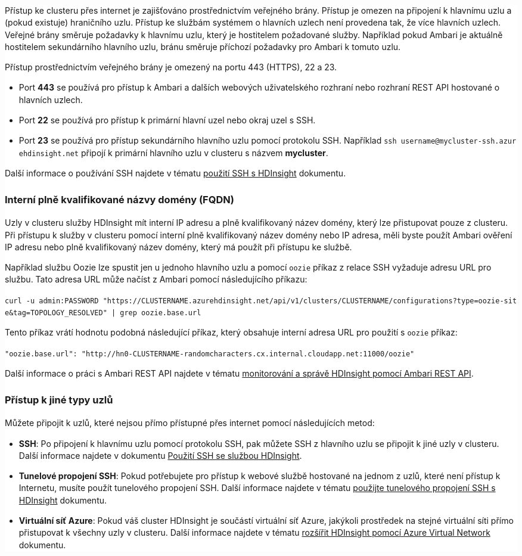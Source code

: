 Přístup ke clusteru přes internet je zajišťováno prostřednictvím veřejného brány. Přístup je omezen na připojení k hlavnímu uzlu a (pokud existuje) hraničního uzlu. Přístup ke službám systémem o hlavních uzlech není provedena tak, že více hlavních uzlech. Veřejné brány směruje požadavky k hlavnímu uzlu, který je hostitelem požadované služby. Například pokud Ambari je aktuálně hostitelem sekundárního hlavního uzlu, bránu směruje příchozí požadavky pro Ambari k tomuto uzlu.

Přístup prostřednictvím veřejného brány je omezený na portu 443 (HTTPS), 22 a 23.

* Port __443__ se používá pro přístup k Ambari a dalších webových uživatelského rozhraní nebo rozhraní REST API hostované o hlavních uzlech.

* Port __22__ se používá pro přístup k primární hlavní uzel nebo okraj uzel s SSH.

* Port __23__ se používá pro přístup sekundárního hlavního uzlu pomocí protokolu SSH. Například `ssh username@mycluster-ssh.azurehdinsight.net` připojí k primární hlavního uzlu v clusteru s názvem **mycluster**.

Další informace o používání SSH najdete v tématu [použití SSH s HDInsight](hdinsight-hadoop-linux-use-ssh-unix.md) dokumentu.

### <a name="internal-fully-qualified-domain-names-fqdn"></a>Interní plně kvalifikované názvy domény (FQDN)

Uzly v clusteru služby HDInsight mít interní IP adresu a plně kvalifikovaný název domény, který lze přistupovat pouze z clusteru. Při přístupu k služby v clusteru pomocí interní plně kvalifikovaný název domény nebo IP adresa, měli byste použít Ambari ověření IP adresu nebo plně kvalifikovaný název domény, který má použít při přístupu ke službě.

Například službu Oozie lze spustit jen u jednoho hlavního uzlu a pomocí `oozie` příkaz z relace SSH vyžaduje adresu URL pro službu. Tato adresa URL může načíst z Ambari pomocí následujícího příkazu:

    curl -u admin:PASSWORD "https://CLUSTERNAME.azurehdinsight.net/api/v1/clusters/CLUSTERNAME/configurations?type=oozie-site&tag=TOPOLOGY_RESOLVED" | grep oozie.base.url

Tento příkaz vrátí hodnotu podobná následující příkaz, který obsahuje interní adresa URL pro použití s `oozie` příkaz:

    "oozie.base.url": "http://hn0-CLUSTERNAME-randomcharacters.cx.internal.cloudapp.net:11000/oozie"

Další informace o práci s Ambari REST API najdete v tématu [monitorování a správě HDInsight pomocí Ambari REST API](hdinsight-hadoop-manage-ambari-rest-api.md).

### <a name="accessing-other-node-types"></a>Přístup k jiné typy uzlů

Můžete připojit k uzlů, které nejsou přímo přístupné přes internet pomocí následujících metod:

* **SSH**: Po připojení k hlavnímu uzlu pomocí protokolu SSH, pak můžete SSH z hlavního uzlu se připojit k jiné uzly v clusteru. Další informace najdete v dokumentu [Použití SSH se službou HDInsight](hdinsight-hadoop-linux-use-ssh-unix.md).

* **Tunelové propojení SSH**: Pokud potřebujete pro přístup k webové službě hostované na jednom z uzlů, které není přístup k Internetu, musíte použít tunelového propojení SSH. Další informace najdete v tématu [použijte tunelového propojení SSH s HDInsight](hdinsight-linux-ambari-ssh-tunnel.md) dokumentu.

* **Virtuální síť Azure**: Pokud váš cluster HDInsight je součástí virtuální síť Azure, jakýkoli prostředek na stejné virtuální síti přímo přistupovat k všechny uzly v clusteru. Další informace najdete v tématu [rozšířit HDInsight pomocí Azure Virtual Network](hdinsight-extend-hadoop-virtual-network.md) dokumentu.
